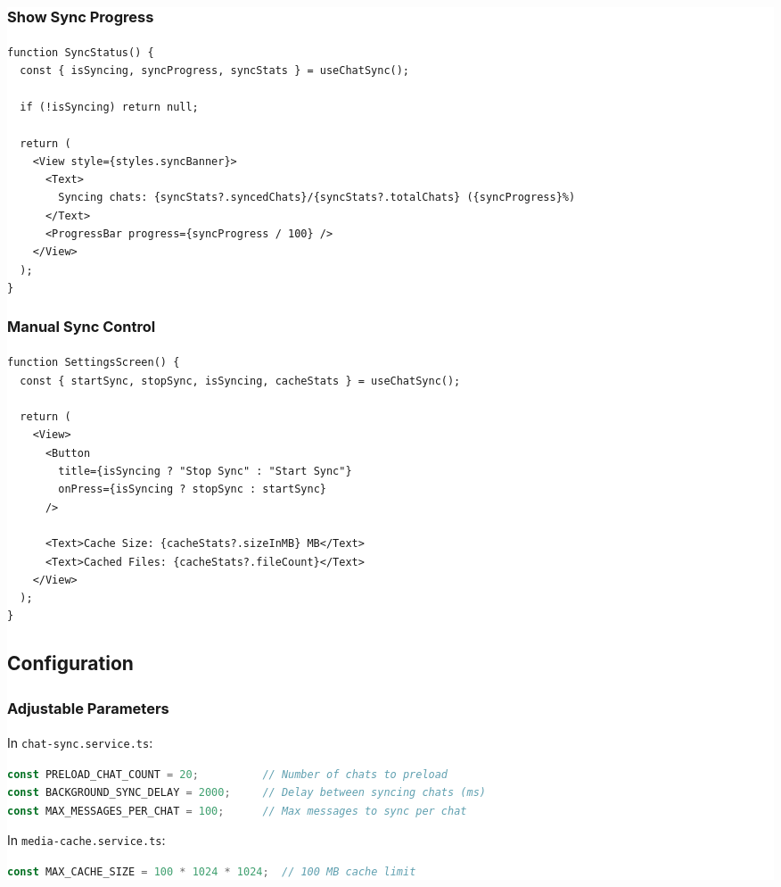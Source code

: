 
### Show Sync Progress

```tsx
function SyncStatus() {
  const { isSyncing, syncProgress, syncStats } = useChatSync();
  
  if (!isSyncing) return null;
  
  return (
    <View style={styles.syncBanner}>
      <Text>
        Syncing chats: {syncStats?.syncedChats}/{syncStats?.totalChats} ({syncProgress}%)
      </Text>
      <ProgressBar progress={syncProgress / 100} />
    </View>
  );
}
```

### Manual Sync Control

```tsx
function SettingsScreen() {
  const { startSync, stopSync, isSyncing, cacheStats } = useChatSync();
  
  return (
    <View>
      <Button 
        title={isSyncing ? "Stop Sync" : "Start Sync"}
        onPress={isSyncing ? stopSync : startSync}
      />
      
      <Text>Cache Size: {cacheStats?.sizeInMB} MB</Text>
      <Text>Cached Files: {cacheStats?.fileCount}</Text>
    </View>
  );
}
```

## Configuration

### Adjustable Parameters

In `chat-sync.service.ts`:
```typescript
const PRELOAD_CHAT_COUNT = 20;          // Number of chats to preload
const BACKGROUND_SYNC_DELAY = 2000;     // Delay between syncing chats (ms)
const MAX_MESSAGES_PER_CHAT = 100;      // Max messages to sync per chat
```

In `media-cache.service.ts`:
```typescript
const MAX_CACHE_SIZE = 100 * 1024 * 1024;  // 100 MB cache limit
```
